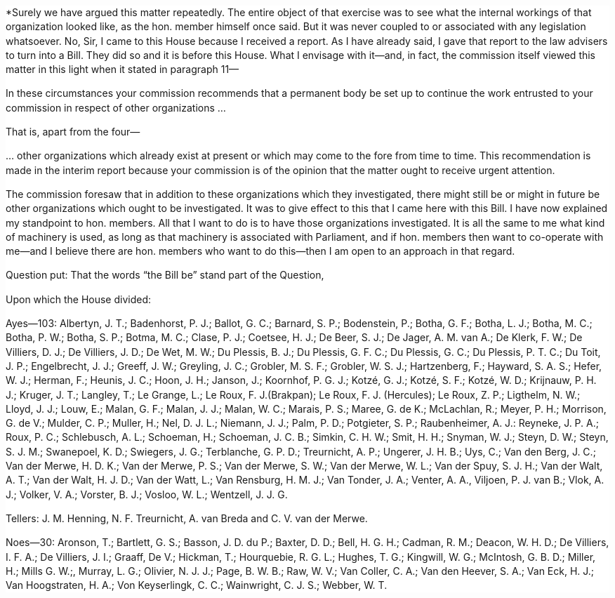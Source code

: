 <p>*Surely we have argued this matter repeatedly. The entire object of that exercise was to see what the internal workings of that organization looked like, as the hon. member himself once said. But it was never coupled to or associated with any legislation whatsoever. No, Sir, I came to this House because I received a report. As I have already said, I gave that report to the law advisers to turn into a Bill. They did so and it is before this House. What I envisage with it&#x2014;and, in fact, the commission itself viewed this matter in this light when it stated in paragraph 11&#x2014;</p>

<block name="quote">In these circumstances your commission recommends that a permanent body be set up to continue the work entrusted to your commission in respect of other organizations &#x2026;</block>

<p>That is, apart from the four&#x2014;</p>

<block name="quote">&#x2026; other organizations which already exist at present or which may come to the fore from time to time. This recommendation is made in the interim report because your commission is of the opinion that the matter ought to receive urgent attention.</block>

<p>The commission foresaw that in addition to these organizations which they investigated, there might still be or might in future be other organizations which ought to be investigated. It was to give effect to this that I came here with this Bill. I have now explained my standpoint to hon. members. All that I want to do is to have those organizations investigated. It is all the same to me what kind of machinery is used, as long as that machinery is associated with Parliament, and if hon. members then want to co-operate with me&#x2014;and I believe there are hon. members who want to do this&#x2014;then I am open to an approach in that regard.</p>

<p>Question put: That the words &#x201C;the Bill be&#x201D; stand part of the Question,</p>

<p>Upon which the House divided:</p>

<p>Ayes&#x2014;103: Albertyn, J. T.; Badenhorst, P. J.; Ballot, G. C.; Barnard, S. P.; Bodenstein, P.; Botha, G. F.; Botha, L. J.; Botha, M. C.; Botha, P. W.; Botha, S. P.; Botma, M. C.; Clase, P. J.; Coetsee, H. J.; De Beer, S. J.; De Jager, A. M. van A.; De Klerk, F. W.; De Villiers, D. J.; De Villiers, J. D.; De Wet, M. W.; Du Plessis, B. J.; Du Plessis, G. F. C.; Du Plessis, G. C.; Du Plessis, P. T. C.; Du Toit, J. P.; Engelbrecht, J. J.; Greeff, J. W.; Greyling, J. C.; Grobler, M. S. F.; Grobler, W. S. J.; Hartzenberg, F.; Hayward, S. A. S.; Hefer, W. J.; Herman, F.; Heunis, J. C.; Hoon, J. H.; Janson, J.; Koornhof, P. G. J.; Kotz&#x00E9;, G. J.; Kotz&#x00E9;, S. F.; Kotz&#x00E9;, W. D.; Krijnauw, P. H. J.; Kruger, J. T.; Langley, T.; Le Grange, L.; Le Roux, F. J.(Brakpan); Le Roux, F. J. (Hercules); Le Roux, Z. P.; Ligthelm, N. W.; Lloyd, J. J.; Louw, E.; Malan, G. F.; Malan, J. J.; Malan, W. C.; Marais, P. S.; Maree, G. de K.; McLachlan, R.; Meyer, P. H.; Morrison, G. de V.; Mulder, C. P.; Muller, H.; Nel, D. J. L.; Niemann, J. J.; Palm, P. D.; Potgieter, S. P.; Raubenheimer, A. J.: Reyneke, J. P. A.; Roux, P. C.; Schlebusch, A. L.; Schoeman, H.; Schoeman, J. C. B.; Simkin, C. H. W.; Smit, H. H.; Snyman, W. J.; Steyn, D. W.; Steyn, S. J. M.; Swanepoel, K. D.; Swiegers, J. G.; Terblanche, G. P. D.; Treurnicht, A. P.; Ungerer, J. H. B.; Uys, C.; Van den Berg, J. C.; Van der Merwe, H. D. K.; Van der Merwe, P. S.; Van der Merwe, S. W.; Van der Merwe, W. L.; Van der Spuy, S. J. H.; Van der Walt, A. T.; Van der Walt, H. J. D.; Van der Watt, L.; Van Rensburg, H. M. J.; Van Tonder, J. A.; Venter, A. A., Viljoen, P. J. van B.; Vlok, A. J.; Volker, V. A.; Vorster, B. J.; Vosloo, W. L.; Wentzell, J. J. G.</p>

<p>Tellers: J. M. Henning, N. F. Treurnicht, A. van Breda and C. V. van der Merwe.</p>

<p>Noes&#x2014;30: Aronson, T.; Bartlett, G. S.; Basson, J. D. du P.; Baxter, D. D.; Bell, H. G. H.; Cadman, R. M.; Deacon, W. H. D.; De Villiers, I. F. A.; De Villiers, J. I.; Graaff, De V.; Hickman, T.; Hourquebie, R. G. L.; Hughes, T. G.; Kingwill, W. G.; McIntosh, G. B. D.; Miller, H.; Mills G. W.;, <span class="col_2051-2052" refersTo="page_1042"/>Murray, L. G.; Olivier, N. J. J.; Page, B. W. B.; Raw, W. V.; Van Coller, C. A.; Van den Heever, S. A.; Van Eck, H. J.; Van Hoogstraten, H. A.; Von Keyserlingk, C. C.; Wainwright, C. J. S.; Webber, W. T.</p>
